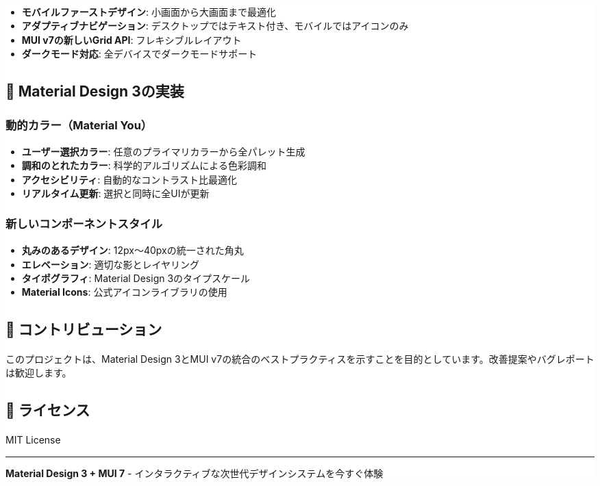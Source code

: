 - **モバイルファーストデザイン**: 小画面から大画面まで最適化
- **アダプティブナビゲーション**: デスクトップではテキスト付き、モバイルではアイコンのみ
- **MUI v7の新しいGrid API**: フレキシブルレイアウト
- **ダークモード対応**: 全デバイスでダークモードサポート

## 🎯 Material Design 3の実装

### 動的カラー（Material You）

- **ユーザー選択カラー**: 任意のプライマリカラーから全パレット生成
- **調和のとれたカラー**: 科学的アルゴリズムによる色彩調和
- **アクセシビリティ**: 自動的なコントラスト比最適化
- **リアルタイム更新**: 選択と同時に全UIが更新

### 新しいコンポーネントスタイル

- **丸みのあるデザイン**: 12px〜40pxの統一された角丸
- **エレベーション**: 適切な影とレイヤリング
- **タイポグラフィ**: Material Design 3のタイプスケール
- **Material Icons**: 公式アイコンライブラリの使用

## 🤝 コントリビューション

このプロジェクトは、Material Design 3とMUI v7の統合のベストプラクティスを示すことを目的としています。改善提案やバグレポートは歓迎します。

## 📄 ライセンス

MIT License

---

**Material Design 3 + MUI 7** - インタラクティブな次世代デザインシステムを今すぐ体験
